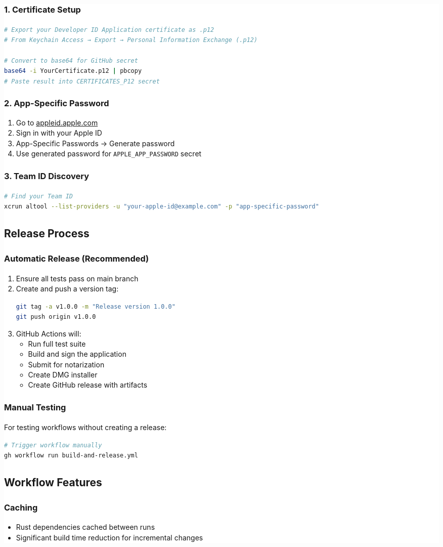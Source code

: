 ### 1. Certificate Setup
```bash
# Export your Developer ID Application certificate as .p12
# From Keychain Access → Export → Personal Information Exchange (.p12)

# Convert to base64 for GitHub secret
base64 -i YourCertificate.p12 | pbcopy
# Paste result into CERTIFICATES_P12 secret
```

### 2. App-Specific Password
1. Go to [appleid.apple.com](https://appleid.apple.com)
2. Sign in with your Apple ID
3. App-Specific Passwords → Generate password
4. Use generated password for `APPLE_APP_PASSWORD` secret

### 3. Team ID Discovery
```bash
# Find your Team ID
xcrun altool --list-providers -u "your-apple-id@example.com" -p "app-specific-password"
```

## Release Process

### Automatic Release (Recommended)
1. Ensure all tests pass on main branch
2. Create and push a version tag:
   ```bash
   git tag -a v1.0.0 -m "Release version 1.0.0"
   git push origin v1.0.0
   ```
3. GitHub Actions will:
   - Run full test suite
   - Build and sign the application
   - Submit for notarization
   - Create DMG installer
   - Create GitHub release with artifacts

### Manual Testing
For testing workflows without creating a release:
```bash
# Trigger workflow manually
gh workflow run build-and-release.yml
```

## Workflow Features

### Caching
- Rust dependencies cached between runs
- Significant build time reduction for incremental changes
